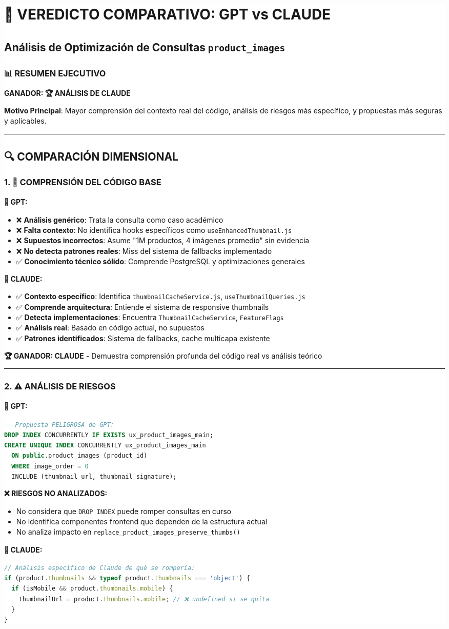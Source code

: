 # 🥊 VEREDICTO COMPARATIVO: GPT vs CLAUDE
## Análisis de Optimización de Consultas `product_images`

### 📊 RESUMEN EJECUTIVO

**GANADOR: 🏆 ANÁLISIS DE CLAUDE**

**Motivo Principal**: Mayor comprensión del contexto real del código, análisis de riesgos más específico, y propuestas más seguras y aplicables.

---

## 🔍 COMPARACIÓN DIMENSIONAL

### 1. 📖 COMPRENSIÓN DEL CÓDIGO BASE

**🤖 GPT:**
- ❌ **Análisis genérico**: Trata la consulta como caso académico
- ❌ **Falta contexto**: No identifica hooks específicos como `useEnhancedThumbnail.js`
- ❌ **Supuestos incorrectos**: Asume "1M productos, 4 imágenes promedio" sin evidencia
- ❌ **No detecta patrones reales**: Miss del sistema de fallbacks implementado
- ✅ **Conocimiento técnico sólido**: Comprende PostgreSQL y optimizaciones generales

**🔮 CLAUDE:**
- ✅ **Contexto específico**: Identifica `thumbnailCacheService.js`, `useThumbnailQueries.js`
- ✅ **Comprende arquitectura**: Entiende el sistema de responsive thumbnails
- ✅ **Detecta implementaciones**: Encuentra `ThumbnailCacheService`, `FeatureFlags`
- ✅ **Análisis real**: Basado en código actual, no supuestos
- ✅ **Patrones identificados**: Sistema de fallbacks, cache multicapa existente

**🏆 GANADOR: CLAUDE** - Demuestra comprensión profunda del código real vs análisis teórico

---

### 2. ⚠️ ANÁLISIS DE RIESGOS

**🤖 GPT:**
```sql
-- Propuesta PELIGROSA de GPT:
DROP INDEX CONCURRENTLY IF EXISTS ux_product_images_main;
CREATE UNIQUE INDEX CONCURRENTLY ux_product_images_main
  ON public.product_images (product_id)
  WHERE image_order = 0
  INCLUDE (thumbnail_url, thumbnail_signature);
```
**❌ RIESGOS NO ANALIZADOS:**
- No considera que `DROP INDEX` puede romper consultas en curso
- No identifica componentes frontend que dependen de la estructura actual
- No analiza impacto en `replace_product_images_preserve_thumbs()`

**🔮 CLAUDE:**
```javascript
// Análisis específico de Claude de qué se rompería:
if (product.thumbnails && typeof product.thumbnails === 'object') {
  if (isMobile && product.thumbnails.mobile) {
    thumbnailUrl = product.thumbnails.mobile; // ❌ undefined si se quita
  }
}
```
